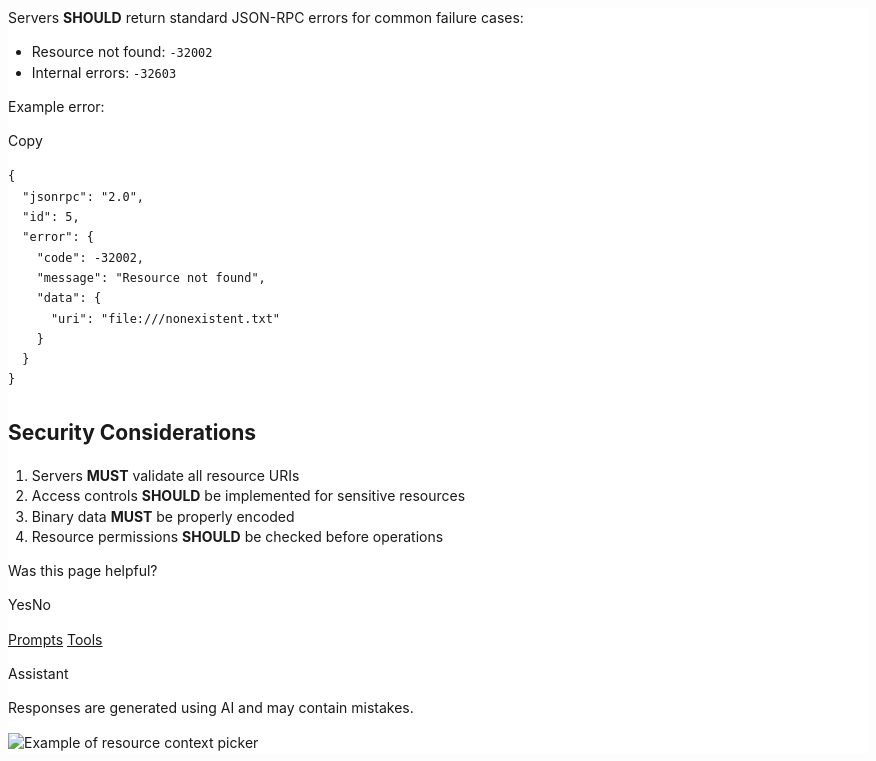 Servers **SHOULD** return standard JSON-RPC errors for common failure cases:

- Resource not found: `-32002`
- Internal errors: `-32603`

Example error:

Copy

```
{
  "jsonrpc": "2.0",
  "id": 5,
  "error": {
    "code": -32002,
    "message": "Resource not found",
    "data": {
      "uri": "file:///nonexistent.txt"
    }
  }
}

```

## [​](https://modelcontextprotocol.io/specification/2025-06-18/server/resources\#security-considerations)  Security Considerations

1. Servers **MUST** validate all resource URIs
2. Access controls **SHOULD** be implemented for sensitive resources
3. Binary data **MUST** be properly encoded
4. Resource permissions **SHOULD** be checked before operations

Was this page helpful?

YesNo

[Prompts](https://modelcontextprotocol.io/specification/2025-06-18/server/prompts) [Tools](https://modelcontextprotocol.io/specification/2025-06-18/server/tools)

Assistant

Responses are generated using AI and may contain mistakes.

![Example of resource context picker](https://mintlify.s3.us-west-1.amazonaws.com/mcp/specification/2025-06-18/server/resource-picker.png)